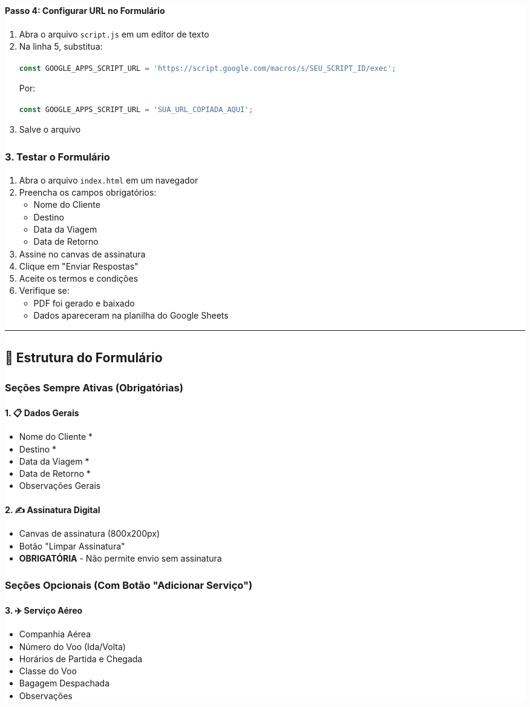 #### Passo 4: Configurar URL no Formulário
1. Abra o arquivo `script.js` em um editor de texto
2. Na linha 5, substitua:
   ```javascript
   const GOOGLE_APPS_SCRIPT_URL = 'https://script.google.com/macros/s/SEU_SCRIPT_ID/exec';
   ```
   Por:
   ```javascript
   const GOOGLE_APPS_SCRIPT_URL = 'SUA_URL_COPIADA_AQUI';
   ```
3. Salve o arquivo

### 3. Testar o Formulário

1. Abra o arquivo `index.html` em um navegador
2. Preencha os campos obrigatórios:
   - Nome do Cliente
   - Destino
   - Data da Viagem
   - Data de Retorno
3. Assine no canvas de assinatura
4. Clique em "Enviar Respostas"
5. Aceite os termos e condições
6. Verifique se:
   - PDF foi gerado e baixado
   - Dados apareceram na planilha do Google Sheets

---

## 📝 Estrutura do Formulário

### Seções Sempre Ativas (Obrigatórias)

#### 1. 📋 Dados Gerais
- Nome do Cliente *
- Destino *
- Data da Viagem *
- Data de Retorno *
- Observações Gerais

#### 2. ✍️ Assinatura Digital
- Canvas de assinatura (800x200px)
- Botão "Limpar Assinatura"
- **OBRIGATÓRIA** - Não permite envio sem assinatura

### Seções Opcionais (Com Botão "Adicionar Serviço")

#### 3. ✈️ Serviço Aéreo
- Companhia Aérea
- Número do Voo (Ida/Volta)
- Horários de Partida e Chegada
- Classe do Voo
- Bagagem Despachada
- Observações
